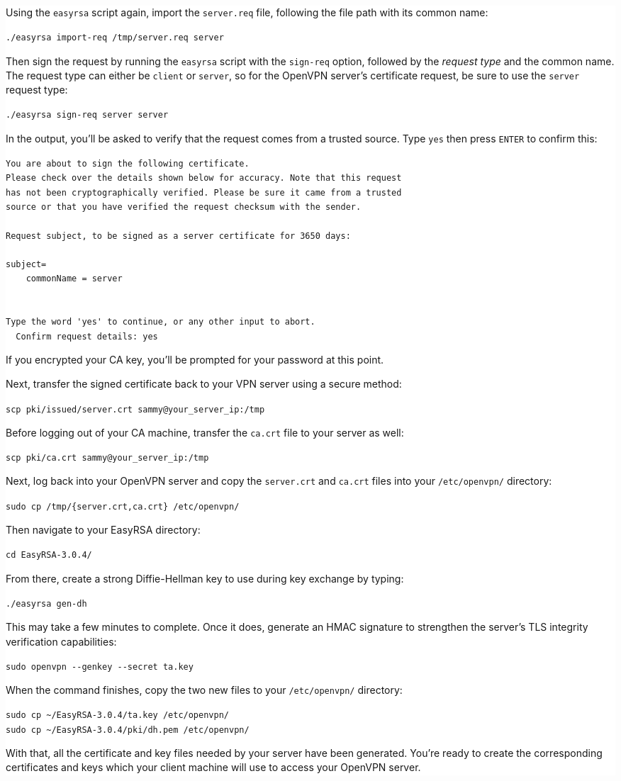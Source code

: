 Using the `easyrsa` script again, import the `server.req` file, following the file path with its common name:

    ./easyrsa import-req /tmp/server.req server

Then sign the request by running the `easyrsa` script with the `sign-req` option, followed by the _request type_ and the common name. The request type can either be `client` or `server`, so for the OpenVPN server’s certificate request, be sure to use the `server` request type:

    ./easyrsa sign-req server server

In the output, you’ll be asked to verify that the request comes from a trusted source. Type `yes` then press `ENTER` to confirm this:

    You are about to sign the following certificate.
    Please check over the details shown below for accuracy. Note that this request
    has not been cryptographically verified. Please be sure it came from a trusted
    source or that you have verified the request checksum with the sender.
    
    Request subject, to be signed as a server certificate for 3650 days:
    
    subject=
        commonName = server
    
    
    Type the word 'yes' to continue, or any other input to abort.
      Confirm request details: yes

If you encrypted your CA key, you’ll be prompted for your password at this point.

Next, transfer the signed certificate back to your VPN server using a secure method:

    scp pki/issued/server.crt sammy@your_server_ip:/tmp

Before logging out of your CA machine, transfer the `ca.crt` file to your server as well:

    scp pki/ca.crt sammy@your_server_ip:/tmp

Next, log back into your OpenVPN server and copy the `server.crt` and `ca.crt` files into your `/etc/openvpn/` directory:

    sudo cp /tmp/{server.crt,ca.crt} /etc/openvpn/

Then navigate to your EasyRSA directory:

    cd EasyRSA-3.0.4/

From there, create a strong Diffie-Hellman key to use during key exchange by typing:

    ./easyrsa gen-dh

This may take a few minutes to complete. Once it does, generate an HMAC signature to strengthen the server’s TLS integrity verification capabilities:

    sudo openvpn --genkey --secret ta.key

When the command finishes, copy the two new files to your `/etc/openvpn/` directory:

    sudo cp ~/EasyRSA-3.0.4/ta.key /etc/openvpn/
    sudo cp ~/EasyRSA-3.0.4/pki/dh.pem /etc/openvpn/

With that, all the certificate and key files needed by your server have been generated. You’re ready to create the corresponding certificates and keys which your client machine will use to access your OpenVPN server.
